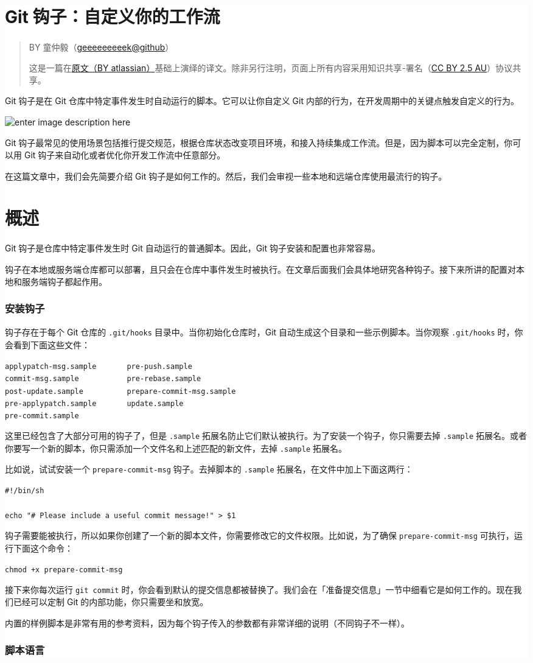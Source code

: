 # Git 钩子：自定义你的工作流

> BY 童仲毅（[geeeeeeeeek@github](https://github.com/geeeeeeeeek/git-recipes/)）
>
> 这是一篇在[原文（BY atlassian）](https://www.atlassian.com/git/tutorials/git-hooks)基础上演绎的译文。除非另行注明，页面上所有内容采用知识共享-署名（[CC BY 2.5 AU](http://creativecommons.org/licenses/by/2.5/au/deed.zh)）协议共享。

Git 钩子是在 Git 仓库中特定事件发生时自动运行的脚本。它可以让你自定义 Git 内部的行为，在开发周期中的关键点触发自定义的行为。

![enter image description here](https://wac-cdn.atlassian.com/dam/jcr:ac22adee-d740-4216-a92a-33c14b5623e5/01.svg)

Git 钩子最常见的使用场景包括推行提交规范，根据仓库状态改变项目环境，和接入持续集成工作流。但是，因为脚本可以完全定制，你可以用 Git 钩子来自动化或者优化你开发工作流中任意部分。

在这篇文章中，我们会先简要介绍 Git 钩子是如何工作的。然后，我们会审视一些本地和远端仓库使用最流行的钩子。

# 概述

Git 钩子是仓库中特定事件发生时 Git 自动运行的普通脚本。因此，Git 钩子安装和配置也非常容易。

钩子在本地或服务端仓库都可以部署，且只会在仓库中事件发生时被执行。在文章后面我们会具体地研究各种钩子。接下来所讲的配置对本地和服务端钩子都起作用。

### 安装钩子

钩子存在于每个 Git 仓库的 `.git/hooks` 目录中。当你初始化仓库时，Git 自动生成这个目录和一些示例脚本。当你观察 `.git/hooks` 时，你会看到下面这些文件：

```
applypatch-msg.sample       pre-push.sample
commit-msg.sample           pre-rebase.sample
post-update.sample          prepare-commit-msg.sample
pre-applypatch.sample       update.sample
pre-commit.sample
```

这里已经包含了大部分可用的钩子了，但是 `.sample` 拓展名防止它们默认被执行。为了安装一个钩子，你只需要去掉 `.sample` 拓展名。或者你要写一个新的脚本，你只需添加一个文件名和上述匹配的新文件，去掉 `.sample` 拓展名。

比如说，试试安装一个 `prepare-commit-msg` 钩子。去掉脚本的 `.sample` 拓展名，在文件中加上下面这两行：

```
#!/bin/sh

echo "# Please include a useful commit message!" > $1
```

钩子需要能被执行，所以如果你创建了一个新的脚本文件，你需要修改它的文件权限。比如说，为了确保 `prepare-commit-msg` 可执行，运行下面这个命令：

```
chmod +x prepare-commit-msg
```

接下来你每次运行 `git commit` 时，你会看到默认的提交信息都被替换了。我们会在「准备提交信息」一节中细看它是如何工作的。现在我们已经可以定制 Git 的内部功能，你只需要坐和放宽。

内置的样例脚本是非常有用的参考资料，因为每个钩子传入的参数都有非常详细的说明（不同钩子不一样）。

### 脚本语言
